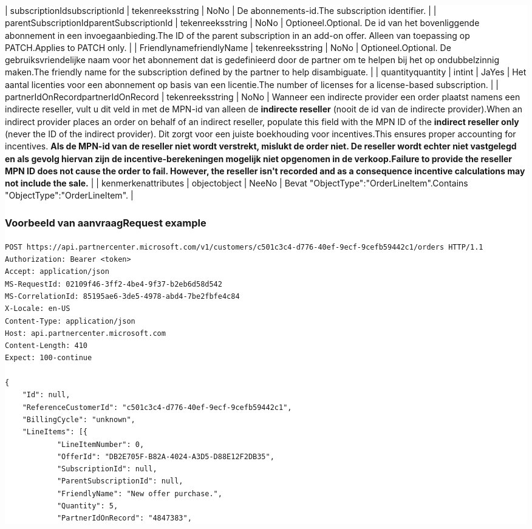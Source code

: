 | <span data-ttu-id="e996a-199">subscriptionId</span><span class="sxs-lookup"><span data-stu-id="e996a-199">subscriptionId</span></span> | <span data-ttu-id="e996a-200">tekenreeks</span><span class="sxs-lookup"><span data-stu-id="e996a-200">string</span></span> | <span data-ttu-id="e996a-201">No</span><span class="sxs-lookup"><span data-stu-id="e996a-201">No</span></span> | <span data-ttu-id="e996a-202">De abonnements-id.</span><span class="sxs-lookup"><span data-stu-id="e996a-202">The subscription identifier.</span></span> |
| <span data-ttu-id="e996a-203">parentSubscriptionId</span><span class="sxs-lookup"><span data-stu-id="e996a-203">parentSubscriptionId</span></span> | <span data-ttu-id="e996a-204">tekenreeks</span><span class="sxs-lookup"><span data-stu-id="e996a-204">string</span></span> | <span data-ttu-id="e996a-205">No</span><span class="sxs-lookup"><span data-stu-id="e996a-205">No</span></span> | <span data-ttu-id="e996a-206">Optioneel.</span><span class="sxs-lookup"><span data-stu-id="e996a-206">Optional.</span></span> <span data-ttu-id="e996a-207">De id van het bovenliggende abonnement in een invoegaanbieding.</span><span class="sxs-lookup"><span data-stu-id="e996a-207">The ID of the parent subscription in an add-on offer.</span></span> <span data-ttu-id="e996a-208">Alleen van toepassing op PATCH.</span><span class="sxs-lookup"><span data-stu-id="e996a-208">Applies to PATCH only.</span></span> |
| <span data-ttu-id="e996a-209">Friendlyname</span><span class="sxs-lookup"><span data-stu-id="e996a-209">friendlyName</span></span> | <span data-ttu-id="e996a-210">tekenreeks</span><span class="sxs-lookup"><span data-stu-id="e996a-210">string</span></span> | <span data-ttu-id="e996a-211">No</span><span class="sxs-lookup"><span data-stu-id="e996a-211">No</span></span> | <span data-ttu-id="e996a-212">Optioneel.</span><span class="sxs-lookup"><span data-stu-id="e996a-212">Optional.</span></span> <span data-ttu-id="e996a-213">De gebruiksvriendelijke naam voor het abonnement dat is gedefinieerd door de partner om te helpen bij het op ondubbelzinnig maken.</span><span class="sxs-lookup"><span data-stu-id="e996a-213">The friendly name for the subscription defined by the partner to help disambiguate.</span></span> |
| <span data-ttu-id="e996a-214">quantity</span><span class="sxs-lookup"><span data-stu-id="e996a-214">quantity</span></span> | <span data-ttu-id="e996a-215">int</span><span class="sxs-lookup"><span data-stu-id="e996a-215">int</span></span> | <span data-ttu-id="e996a-216">Ja</span><span class="sxs-lookup"><span data-stu-id="e996a-216">Yes</span></span> | <span data-ttu-id="e996a-217">Het aantal licenties voor een abonnement op basis van een licentie.</span><span class="sxs-lookup"><span data-stu-id="e996a-217">The number of licenses for a license-based subscription.</span></span> |
| <span data-ttu-id="e996a-218">partnerIdOnRecord</span><span class="sxs-lookup"><span data-stu-id="e996a-218">partnerIdOnRecord</span></span> | <span data-ttu-id="e996a-219">tekenreeks</span><span class="sxs-lookup"><span data-stu-id="e996a-219">string</span></span> | <span data-ttu-id="e996a-220">No</span><span class="sxs-lookup"><span data-stu-id="e996a-220">No</span></span> | <span data-ttu-id="e996a-221">Wanneer een indirecte provider een order plaatst namens een indirecte reseller, vult u dit veld in met de MPN-id van alleen de **indirecte reseller** (nooit de id van de indirecte provider).</span><span class="sxs-lookup"><span data-stu-id="e996a-221">When an indirect provider places an order on behalf of an indirect reseller, populate this field with the MPN ID of the **indirect reseller only** (never the ID of the indirect provider).</span></span> <span data-ttu-id="e996a-222">Dit zorgt voor een juiste boekhouding voor incentives.</span><span class="sxs-lookup"><span data-stu-id="e996a-222">This ensures proper accounting for incentives.</span></span> <span data-ttu-id="e996a-223">**Als de MPN-id van de reseller niet wordt verstrekt, mislukt de order niet. De reseller wordt echter niet vastgelegd en als gevolg hiervan zijn de incentive-berekeningen mogelijk niet opgenomen in de verkoop.**</span><span class="sxs-lookup"><span data-stu-id="e996a-223">**Failure to provide the reseller MPN ID does not cause the order to fail. However, the reseller isn't recorded and as a consequence incentive calculations may not include the sale.**</span></span> |
| <span data-ttu-id="e996a-224">kenmerken</span><span class="sxs-lookup"><span data-stu-id="e996a-224">attributes</span></span> | <span data-ttu-id="e996a-225">object</span><span class="sxs-lookup"><span data-stu-id="e996a-225">object</span></span> | <span data-ttu-id="e996a-226">Nee</span><span class="sxs-lookup"><span data-stu-id="e996a-226">No</span></span> | <span data-ttu-id="e996a-227">Bevat "ObjectType":"OrderLineItem".</span><span class="sxs-lookup"><span data-stu-id="e996a-227">Contains "ObjectType":"OrderLineItem".</span></span> |

### <a name="request-example"></a><span data-ttu-id="e996a-228">Voorbeeld van aanvraag</span><span class="sxs-lookup"><span data-stu-id="e996a-228">Request example</span></span>

```http
POST https://api.partnercenter.microsoft.com/v1/customers/c501c3c4-d776-40ef-9ecf-9cefb59442c1/orders HTTP/1.1
Authorization: Bearer <token>
Accept: application/json
MS-RequestId: 02109f46-3ff2-4be4-9f37-b2eb6d58d542
MS-CorrelationId: 85195ae6-3de5-4978-abd4-7be2fbfe4c84
X-Locale: en-US
Content-Type: application/json
Host: api.partnercenter.microsoft.com
Content-Length: 410
Expect: 100-continue

{
    "Id": null,
    "ReferenceCustomerId": "c501c3c4-d776-40ef-9ecf-9cefb59442c1",
    "BillingCycle": "unknown",
    "LineItems": [{
            "LineItemNumber": 0,
            "OfferId": "DB2E705F-B82A-4024-A3D5-D88E12F2DB35",
            "SubscriptionId": null,
            "ParentSubscriptionId": null,
            "FriendlyName": "New offer purchase.",
            "Quantity": 5,
            "PartnerIdOnRecord": "4847383",
```